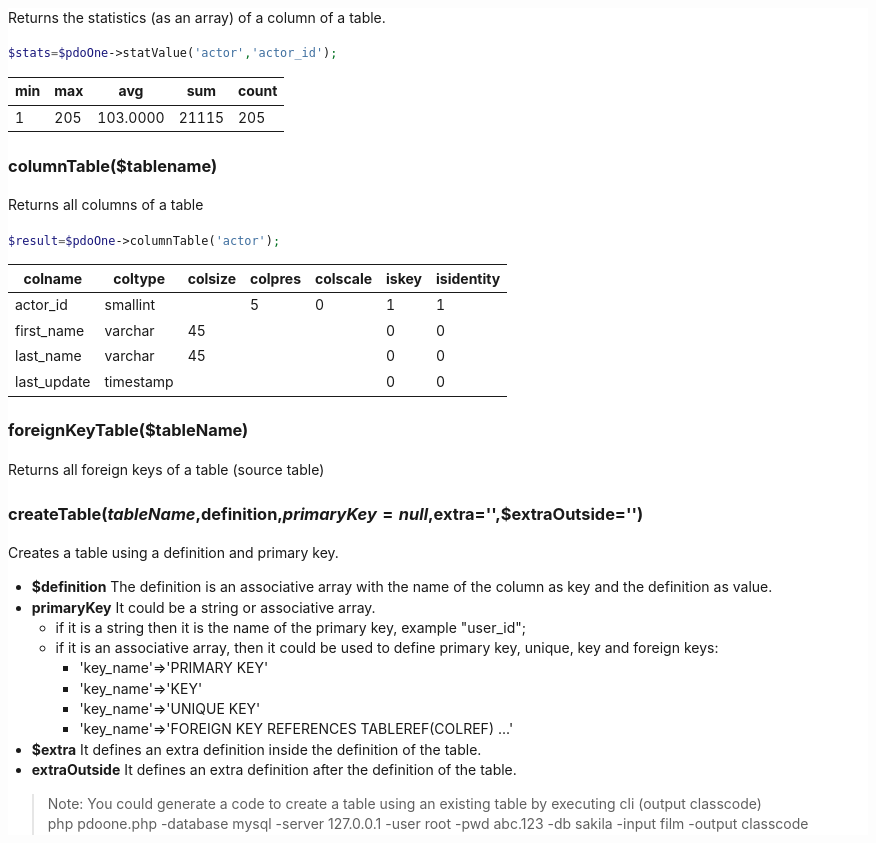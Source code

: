 Returns the statistics (as an array) of a column of a table.

```php
$stats=$pdoOne->statValue('actor','actor_id');
```

| min | max | avg      | sum   | count |
|-----|-----|----------|-------|-------|
| 1   | 205 | 103.0000 | 21115 | 205   |

### columnTable($tablename)

Returns all columns of a table

```php
$result=$pdoOne->columnTable('actor');
```

| colname     | coltype   | colsize | colpres | colscale | iskey | isidentity |
|-------------|-----------|---------|---------|----------|-------|------------|
| actor_id    | smallint  |         | 5       | 0        | 1     | 1          |
| first_name  | varchar   | 45      |         |          | 0     | 0          |
| last_name   | varchar   | 45      |         |          | 0     | 0          |
| last_update | timestamp |         |         |          | 0     | 0          |

### foreignKeyTable($tableName)

Returns all foreign keys of a table (source table)

### createTable($tableName,$definition,$primaryKey=null,$extra='',$extraOutside='')

Creates a table using a definition and primary key.

* **$definition** The definition is an associative array with the name of the column as key and the definition as value.
* **primaryKey** It could be a string or associative array.
    * if it is a string then it is the name of the primary key, example "user_id";
    * if it is an associative array, then it could be used to define primary key, unique, key and foreign keys:
        * 'key_name'=>'PRIMARY KEY'
        * 'key_name'=>'KEY'
        * 'key_name'=>'UNIQUE KEY'
        * 'key_name'=>'FOREIGN KEY REFERENCES TABLEREF(COLREF) ...'
* **$extra** It defines an extra definition inside the definition of the table.
* **extraOutside** It defines an extra definition after the definition of the table.

> Note: You could generate a code to create a table using an existing table by executing cli (output classcode)   
> php pdoone.php -database mysql -server 127.0.0.1 -user root -pwd abc.123 -db sakila -input film -output classcode
